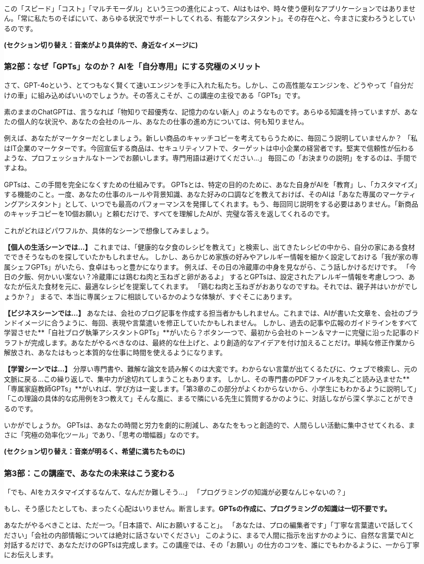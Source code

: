 この「スピード」「コスト」「マルチモーダル」という三つの進化によって、AIはもはや、時々使う便利なアプリケーションではありません。「常に私たちのそばにいて、あらゆる状況でサポートしてくれる、有能なアシスタント」。その存在へと、今まさに変わろうとしているのです。

**(セクション切り替え：音楽がより具体的で、身近なイメージに)**

### 第2部：なぜ「GPTs」なのか？ AIを「自分専用」にする究極のメリット

さて、GPT-4oという、とてつもなく賢くて速いエンジンを手に入れた私たち。しかし、この高性能なエンジンを、どうやって「自分だけの車」に組み込めばいいのでしょうか。その答えこそが、この講座の主役である「GPTs」です。

素のままのChatGPTは、言うなれば「物知りで超優秀な、記憶力のない新人」のようなものです。あらゆる知識を持っていますが、あなたの個人的な状況や、あなたの会社のルール、あなたの仕事の進め方については、何も知りません。

例えば、あなたがマーケターだとしましょう。新しい商品のキャッチコピーを考えてもらうために、毎回こう説明していませんか？
「私はIT企業のマーケターです。今回宣伝する商品は、セキュリティソフトで、ターゲットは中小企業の経営者です。堅実で信頼性が伝わるような、プロフェッショナルなトーンでお願いします。専門用語は避けてください…」
毎回この「お決まりの説明」をするのは、手間ですよね。

GPTsは、この手間を完全になくすための仕組みです。
GPTsとは、特定の目的のために、あなた自身がAIを「教育」し、「カスタマイズ」する機能のこと。一度、あなたの仕事のルールや背景知識、あなた好みの口調などを教えておけば、そのAIは「あなた専属のマーケティングアシスタント」として、いつでも最高のパフォーマンスを発揮してくれます。もう、毎回同じ説明をする必要はありません。「新商品のキャッチコピーを10個お願い」と頼むだけで、すべてを理解したAIが、完璧な答えを返してくれるのです。

これがどれほどパワフルか、具体的なシーンで想像してみましょう。

**【個人の生活シーンでは…】**
これまでは、「健康的な夕食のレシピを教えて」と検索し、出てきたレシピの中から、自分の家にある食材でできそうなものを探していたかもしれません。
しかし、あらかじめ家族の好みやアレルギー情報を細かく設定しておける「我が家の専属シェフGPTs」がいたら、食卓はもっと豊かになります。
例えば、その日の冷蔵庫の中身を見ながら、こう話しかけるだけです。
「今日の夕飯、何かいい案ない？冷蔵庫には鶏むね肉と玉ねぎと卵があるよ」
するとGPTsは、設定されたアレルギー情報を考慮しつつ、あなたが伝えた食材を元に、最適なレシピを提案してくれます。
「鶏むね肉と玉ねぎがおありなのですね。それでは、親子丼はいかがでしょうか？」
まるで、本当に専属シェフに相談しているかのような体験が、すぐそこにあります。

**【ビジネスシーンでは…】**
あなたは、会社のブログ記事を作成する担当者かもしれません。これまでは、AIが書いた文章を、会社のブランドイメージに合うように、毎回、表現や言葉遣いを修正していたかもしれません。
しかし、過去の記事や広報のガイドラインをすべて学習させた**「自社ブログ執筆アシスタントGPTs」**がいたら？ボタン一つで、最初から会社のトーン＆マナーに完璧に沿った記事のドラフトが完成します。あなたがやるべきなのは、最終的な仕上げと、より創造的なアイデアを付け加えることだけ。単純な修正作業から解放され、あなたはもっと本質的な仕事に時間を使えるようになります。

**【学習シーンでは…】**
分厚い専門書や、難解な論文を読み解くのは大変です。わからない言葉が出てくるたびに、ウェブで検索し、元の文脈に戻る…この繰り返しで、集中力が途切れてしまうこともあります。
しかし、その専門書のPDFファイルを丸ごと読み込ませた**「専属家庭教師GPTs」**がいれば、学び方は一変します。「第3章のこの部分がよくわからないから、小学生にもわかるように説明して」「この理論の具体的な応用例を3つ教えて」そんな風に、まるで隣にいる先生に質問するかのように、対話しながら深く学ぶことができるのです。

いかがでしょうか。
GPTsは、あなたの時間と労力を劇的に削減し、あなたをもっと創造的で、人間らしい活動に集中させてくれる、まさに「究極の効率化ツール」であり、「思考の増幅器」なのです。

**(セクション切り替え：音楽が明るく、希望に満ちたものに)**

### 第3部：この講座で、あなたの未来はこう変わる

「でも、AIをカスタマイズするなんて、なんだか難しそう…」
「プログラミングの知識が必要なんじゃないの？」

もし、そう感じたとしても、まったく心配はいりません。断言します。**GPTsの作成に、プログラミングの知識は一切不要です。**

あなたがやるべきことは、ただ一つ。「日本語で、AIにお願いすること」。
「あなたは、プロの編集者です」「丁寧な言葉遣いで話してください」「会社の内部情報については絶対に話さないでください」
このように、まるで人間に指示を出すかのように、自然な言葉でAIと対話するだけで、あなただけのGPTsは完成します。この講座では、その「お願い」の仕方のコツを、誰にでもわかるように、一から丁寧にお伝えします。
